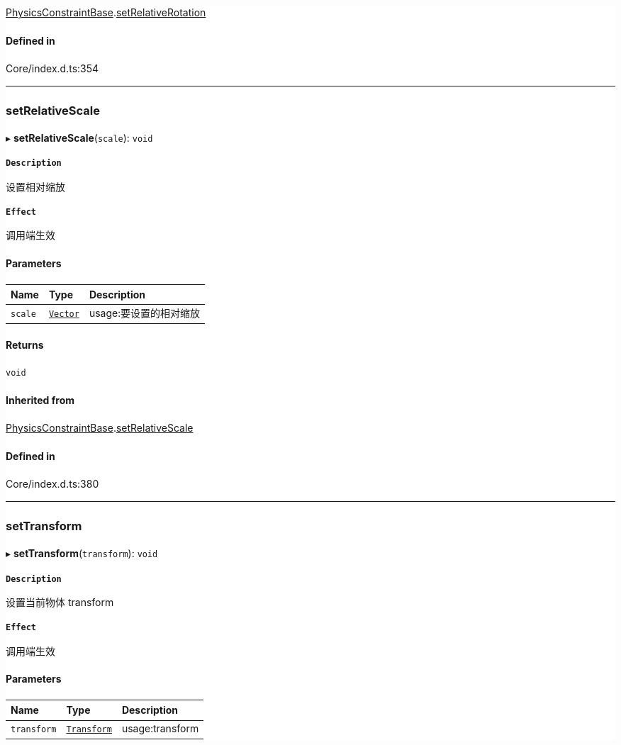 [PhysicsConstraintBase](Gameplay.Gameplay.PhysicsConstraintBase.md).[setRelativeRotation](Gameplay.Gameplay.PhysicsConstraintBase.md#setrelativerotation)

#### Defined in

Core/index.d.ts:354

---

### setRelativeScale

▸ **setRelativeScale**(`scale`): `void`

**`Description`**

设置相对缩放

**`Effect`**

调用端生效

#### Parameters

| Name    | Type                            | Description            |
| :------ | :------------------------------ | :--------------------- |
| `scale` | [`Vector`](Type.Type.Vector.md) | usage:要设置的相对缩放 |

#### Returns

`void`

#### Inherited from

[PhysicsConstraintBase](Gameplay.Gameplay.PhysicsConstraintBase.md).[setRelativeScale](Gameplay.Gameplay.PhysicsConstraintBase.md#setrelativescale)

#### Defined in

Core/index.d.ts:380

---

### setTransform

▸ **setTransform**(`transform`): `void`

**`Description`**

设置当前物体 transform

**`Effect`**

调用端生效

#### Parameters

| Name        | Type                                  | Description     |
| :---------- | :------------------------------------ | :-------------- |
| `transform` | [`Transform`](Type.Type.Transform.md) | usage:transform |
